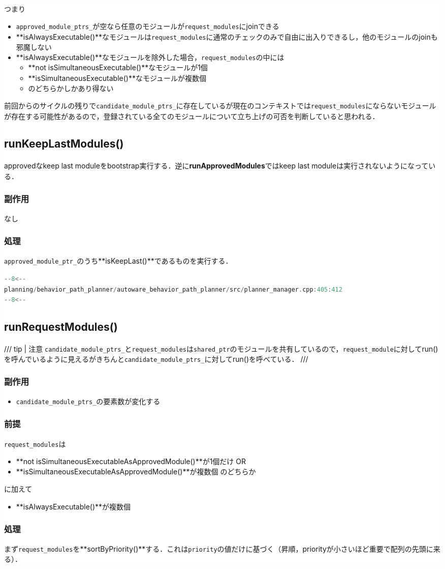 つまり

- `approved_module_ptrs_`が空なら任意のモジュールが`request_modules`にjoinできる
- **isAlwaysExecutable()**なモジュールは`request_modules`に通常のチェックのみで自由に出入りできるし，他のモジュールのjoinも邪魔しない
- **isAlwaysExecutable()**なモジュールを除外した場合，`request_modules`の中には
  - **not isSimultaneousExecutable()**なモジュールが1個
  - **isSimultaneousExecutable()**なモジュールが複数個
  - のどちらかしかあり得ない

前回からのサイクルの残りで`candidate_module_ptrs_`に存在しているが現在のコンテキストでは`request_modules`にならないモジュールが存在する可能性があるので，登録されている全てのモジュールについて立ち上げの可否を判断していると思われる．

## runKeepLastModules()

approvedなkeep last moduleをbootstrap実行する．逆に**runApprovedModules**ではkeep last moduleは実行されないようになっている．

### 副作用

なし

### 処理

`approved_module_ptr_`のうち**isKeepLast()**であるものを実行する．

```cpp title="behavior_path_planner/src/planner_manager.cpp:405:412"
--8<--
planning/behavior_path_planner/autoware_behavior_path_planner/src/planner_manager.cpp:405:412
--8<--
```

## runRequestModules()

/// tip | 注意
`candidate_module_ptrs_`と`request_modules`は`shared_ptr`のモジュールを共有しているので，`request_module`に対してrun()を呼んでいるように見えるがきちんと`candidate_module_ptrs_`に対してrun()を呼べている．
///

### 副作用

- `candidate_module_ptrs_`の要素数が変化する

### 前提

`request_modules`は

- **not isSimultaneousExecutableAsApprovedModule()**が1個だけ OR
- **isSimultaneousExecutableAsApprovedModule()**が複数個 のどちらか

に加えて

- **isAlwaysExecutable()**が複数個

### 処理

まず`request_modules`を**sortByPriority()**する．これは`priority`の値だけに基づく（昇順，priorityが小さいほど重要で配列の先頭に来る）．
